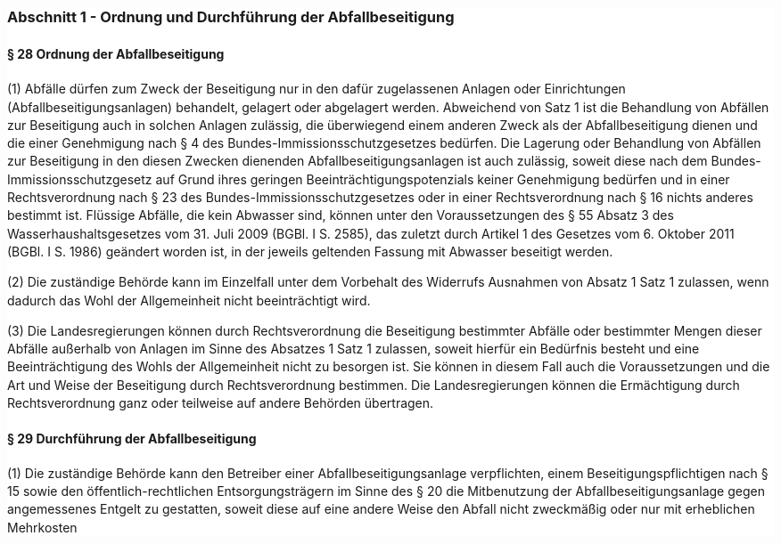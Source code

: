 
### Abschnitt 1 - Ordnung und Durchführung der Abfallbeseitigung


#### § 28 Ordnung der Abfallbeseitigung

(1) Abfälle dürfen zum Zweck der Beseitigung nur in den dafür
zugelassenen Anlagen oder Einrichtungen (Abfallbeseitigungsanlagen)
behandelt, gelagert oder abgelagert werden. Abweichend von Satz 1 ist
die Behandlung von Abfällen zur Beseitigung auch in solchen Anlagen
zulässig, die überwiegend einem anderen Zweck als der
Abfallbeseitigung dienen und die einer Genehmigung nach § 4 des
Bundes-Immissionsschutzgesetzes bedürfen. Die Lagerung oder Behandlung
von Abfällen zur Beseitigung in den diesen Zwecken dienenden
Abfallbeseitigungsanlagen ist auch zulässig, soweit diese nach dem
Bundes-Immissionsschutzgesetz auf Grund ihres geringen
Beeinträchtigungspotenzials keiner Genehmigung bedürfen und in einer
Rechtsverordnung nach § 23 des Bundes-Immissionsschutzgesetzes oder in
einer Rechtsverordnung nach § 16 nichts anderes bestimmt ist. Flüssige
Abfälle, die kein Abwasser sind, können unter den Voraussetzungen des
§ 55 Absatz 3 des Wasserhaushaltsgesetzes vom 31. Juli 2009 (BGBl. I
S. 2585), das zuletzt durch Artikel 1 des Gesetzes vom 6. Oktober 2011
(BGBl. I S. 1986) geändert worden ist, in der jeweils geltenden
Fassung mit Abwasser beseitigt werden.

(2) Die zuständige Behörde kann im Einzelfall unter dem Vorbehalt des
Widerrufs Ausnahmen von Absatz 1 Satz 1 zulassen, wenn dadurch das
Wohl der Allgemeinheit nicht beeinträchtigt wird.

(3) Die Landesregierungen können durch Rechtsverordnung die
Beseitigung bestimmter Abfälle oder bestimmter Mengen dieser Abfälle
außerhalb von Anlagen im Sinne des Absatzes 1 Satz 1 zulassen, soweit
hierfür ein Bedürfnis besteht und eine Beeinträchtigung des Wohls der
Allgemeinheit nicht zu besorgen ist. Sie können in diesem Fall auch
die Voraussetzungen und die Art und Weise der Beseitigung durch
Rechtsverordnung bestimmen. Die Landesregierungen können die
Ermächtigung durch Rechtsverordnung ganz oder teilweise auf andere
Behörden übertragen.


#### § 29 Durchführung der Abfallbeseitigung

(1) Die zuständige Behörde kann den Betreiber einer
Abfallbeseitigungsanlage verpflichten, einem Beseitigungspflichtigen
nach § 15 sowie den öffentlich-rechtlichen Entsorgungsträgern im Sinne
des § 20 die Mitbenutzung der Abfallbeseitigungsanlage gegen
angemessenes Entgelt zu gestatten, soweit diese auf eine andere Weise
den Abfall nicht zweckmäßig oder nur mit erheblichen Mehrkosten
